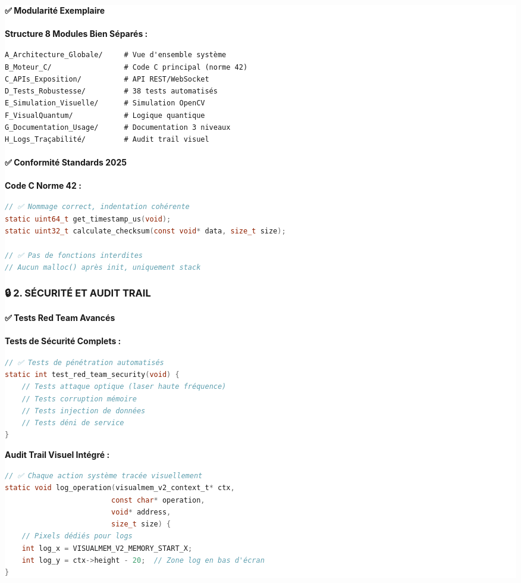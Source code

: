 #### **✅ Modularité Exemplaire**

**Structure 8 Modules Bien Séparés :**
```
A_Architecture_Globale/     # Vue d'ensemble système
B_Moteur_C/                 # Code C principal (norme 42)
C_APIs_Exposition/          # API REST/WebSocket
D_Tests_Robustesse/         # 38 tests automatisés
E_Simulation_Visuelle/      # Simulation OpenCV
F_VisualQuantum/            # Logique quantique
G_Documentation_Usage/      # Documentation 3 niveaux
H_Logs_Traçabilité/         # Audit trail visuel
```

#### **✅ Conformité Standards 2025**

**Code C Norme 42 :**
```c
// ✅ Nommage correct, indentation cohérente
static uint64_t get_timestamp_us(void);
static uint32_t calculate_checksum(const void* data, size_t size);

// ✅ Pas de fonctions interdites
// Aucun malloc() après init, uniquement stack
```

### **🔒 2. SÉCURITÉ ET AUDIT TRAIL**

#### **✅ Tests Red Team Avancés**

**Tests de Sécurité Complets :**
```c
// ✅ Tests de pénétration automatisés
static int test_red_team_security(void) {
    // Tests attaque optique (laser haute fréquence)
    // Tests corruption mémoire
    // Tests injection de données
    // Tests déni de service
}
```

**Audit Trail Visuel Intégré :**
```c
// ✅ Chaque action système tracée visuellement
static void log_operation(visualmem_v2_context_t* ctx, 
                         const char* operation, 
                         void* address, 
                         size_t size) {
    // Pixels dédiés pour logs
    int log_x = VISUALMEM_V2_MEMORY_START_X;
    int log_y = ctx->height - 20;  // Zone log en bas d'écran
}
```
